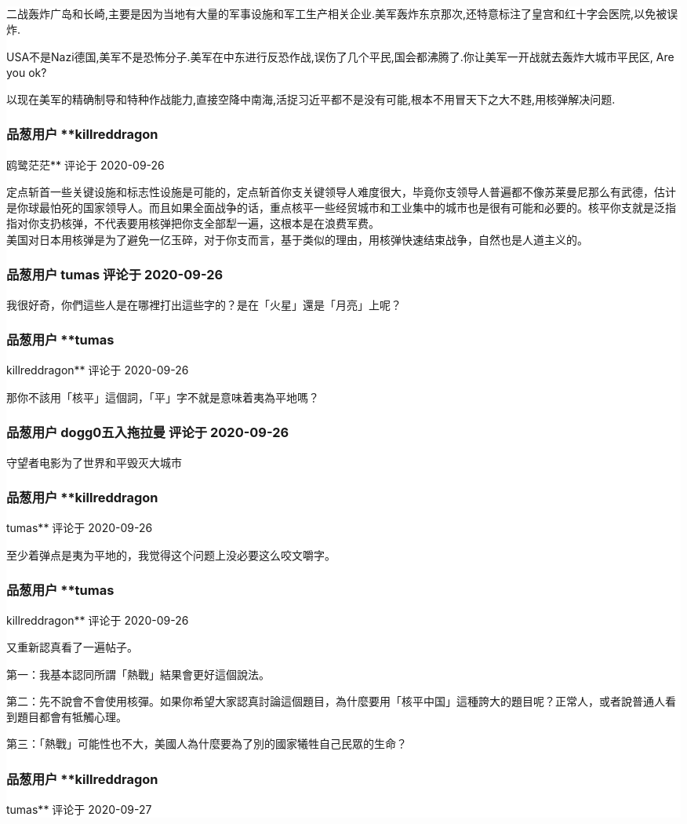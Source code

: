 二战轰炸广岛和长崎,主要是因为当地有大量的军事设施和军工生产相关企业.美军轰炸东京那次,还特意标注了皇宫和红十字会医院,以免被误炸.  
  
USA不是Nazi德国,美军不是恐怖分子.美军在中东进行反恐作战,误伤了几个平民,国会都沸腾了.你让美军一开战就去轰炸大城市平民区, Are you ok?  
  
以现在美军的精确制导和特种作战能力,直接空降中南海,活捉习近平都不是没有可能,根本不用冒天下之大不韪,用核弹解决问题.
        


            
### 品葱用户 **killreddragon 
鸥鹭茫茫** 评论于 2020-09-26
        
定点斩首一些关键设施和标志性设施是可能的，定点斩首你支关键领导人难度很大，毕竟你支领导人普遍都不像苏莱曼尼那么有武德，估计是你球最怕死的国家领导人。而且如果全面战争的话，重点核平一些经贸城市和工业集中的城市也是很有可能和必要的。核平你支就是泛指指对你支扔核弹，不代表要用核弹把你支全部犁一遍，这根本是在浪费军费。  
美国对日本用核弹是为了避免一亿玉碎，对于你支而言，基于类似的理由，用核弹快速结束战争，自然也是人道主义的。
        


            
### 品葱用户 **tumas** 评论于 2020-09-26
        
我很好奇，你們這些人是在哪裡打出這些字的？是在「火星」還是「月亮」上呢？
        


            
### 品葱用户 **tumas 
killreddragon** 评论于 2020-09-26
        
那你不該用「核平」這個詞，「平」字不就是意味着夷為平地嗎？
        


            
### 品葱用户 **dogg0五入拖拉曼** 评论于 2020-09-26
        
守望者电影为了世界和平毁灭大城市
        


            
### 品葱用户 **killreddragon 
tumas** 评论于 2020-09-26
        
至少着弹点是夷为平地的，我觉得这个问题上没必要这么咬文嚼字。
        


            
### 品葱用户 **tumas 
killreddragon** 评论于 2020-09-26
        
又重新認真看了一遍帖子。  
  
第一：我基本認同所謂「熱戰」結果會更好這個說法。  
  
第二：先不說會不會使用核彈。如果你希望大家認真討論這個題目，為什麼要用「核平中国」這種誇大的題目呢？正常人，或者說普通人看到題目都會有牴觸心理。  
  
第三：「熱戰」可能性也不大，美國人為什麼要為了別的國家犧牲自己民眾的生命？
        


            
### 品葱用户 **killreddragon 
tumas** 评论于 2020-09-27
        